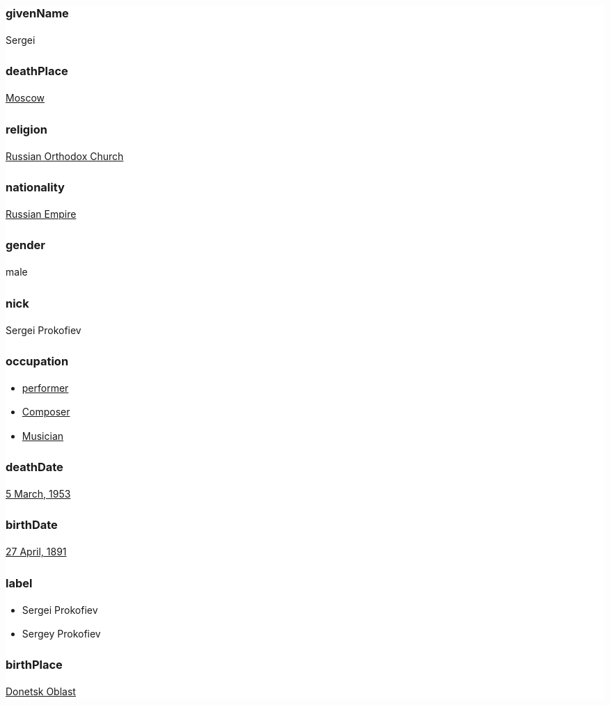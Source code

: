 ### givenName


Sergei

### deathPlace


[Moscow](#Moscow)

### religion


[Russian Orthodox Church](#Russian-Orthodox-Church)

### nationality


[Russian Empire](#Russian-Empire)

### gender


male

### nick


Sergei Prokofiev

### occupation

 - [performer](#performer)

 - [Composer](#Composer)

 - [Musician](#Musician)

### deathDate


[5 March, 1953](#5-March-1953)

### birthDate


[27 April, 1891](#27-April-1891)

### label

 - Sergei Prokofiev

 - Sergey Prokofiev

### birthPlace


[Donetsk Oblast](#Donetsk-Oblast)
